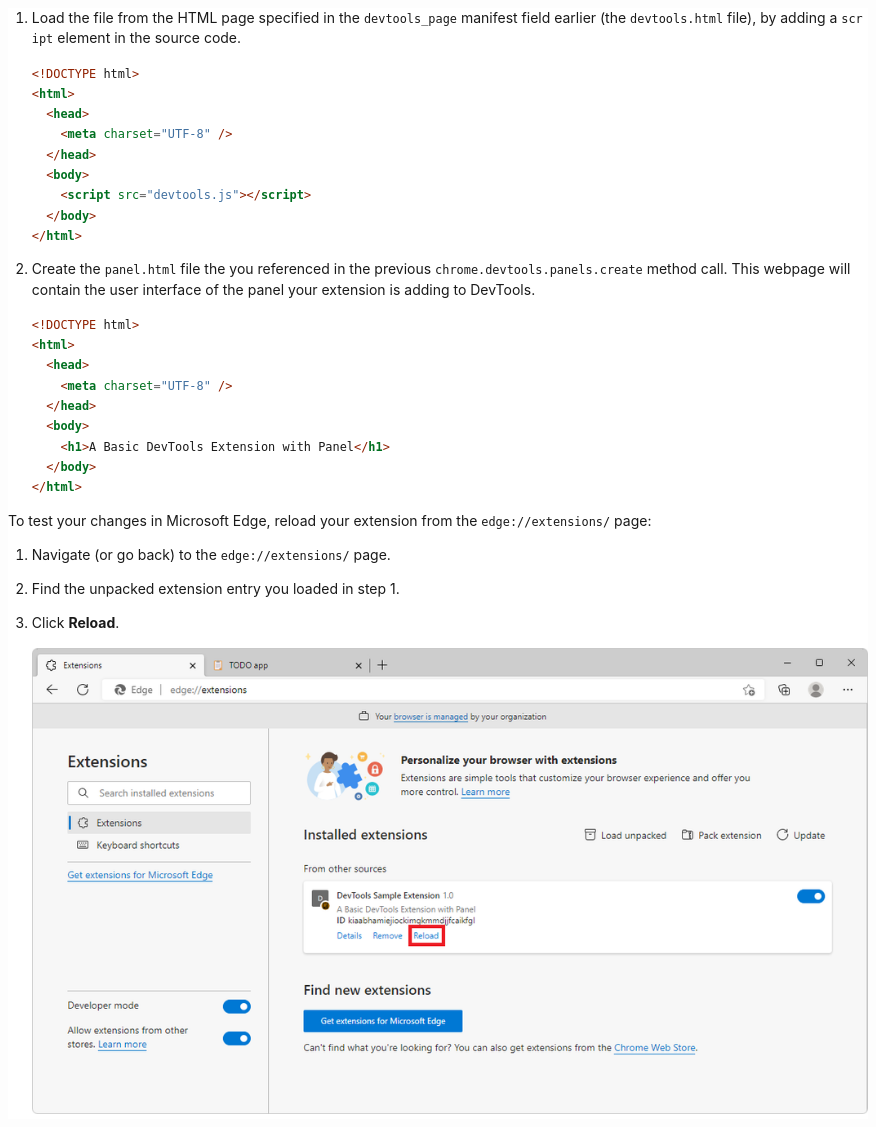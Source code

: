 1. Load the file from the HTML page specified in the `devtools_page` manifest field earlier (the `devtools.html` file), by adding a `script` element in the source code.

    ```html
    <!DOCTYPE html>
    <html>
      <head>
        <meta charset="UTF-8" />
      </head>
      <body>
        <script src="devtools.js"></script>
      </body>
    </html>
    ```

1. Create the `panel.html` file the you referenced in the previous `chrome.devtools.panels.create` method call. This webpage will contain the user interface of the panel your extension is adding to DevTools.

    ```html
    <!DOCTYPE html>
    <html>
      <head>
        <meta charset="UTF-8" />
      </head>
      <body>
        <h1>A Basic DevTools Extension with Panel</h1>
      </body>
    </html>
    ```

To test your changes in Microsoft Edge, reload your extension from the `edge://extensions/` page:

1. Navigate (or go back) to the `edge://extensions/` page.

1. Find the unpacked extension entry you loaded in step 1.

1. Click **Reload**.

   ![The Microsoft Edge extensions page showing where the Reload button is](./devtools-extension-images/edge-extensions-page-reload-button.png)
